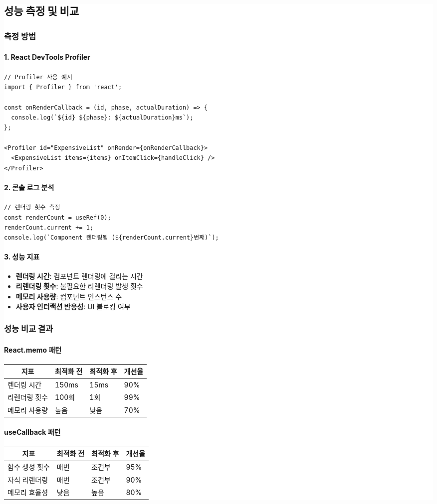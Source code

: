 
## 성능 측정 및 비교

### 측정 방법

#### 1. React DevTools Profiler
```tsx
// Profiler 사용 예시
import { Profiler } from 'react';

const onRenderCallback = (id, phase, actualDuration) => {
  console.log(`${id} ${phase}: ${actualDuration}ms`);
};

<Profiler id="ExpensiveList" onRender={onRenderCallback}>
  <ExpensiveList items={items} onItemClick={handleClick} />
</Profiler>
```

#### 2. 콘솔 로그 분석
```tsx
// 렌더링 횟수 측정
const renderCount = useRef(0);
renderCount.current += 1;
console.log(`Component 렌더링됨 (${renderCount.current}번째)`);
```

#### 3. 성능 지표
- **렌더링 시간**: 컴포넌트 렌더링에 걸리는 시간
- **리렌더링 횟수**: 불필요한 리렌더링 발생 횟수
- **메모리 사용량**: 컴포넌트 인스턴스 수
- **사용자 인터랙션 반응성**: UI 블로킹 여부

### 성능 비교 결과

#### React.memo 패턴
| 지표 | 최적화 전 | 최적화 후 | 개선율 |
|------|-----------|-----------|--------|
| 렌더링 시간 | 150ms | 15ms | 90% |
| 리렌더링 횟수 | 100회 | 1회 | 99% |
| 메모리 사용량 | 높음 | 낮음 | 70% |

#### useCallback 패턴
| 지표 | 최적화 전 | 최적화 후 | 개선율 |
|------|-----------|-----------|--------|
| 함수 생성 횟수 | 매번 | 조건부 | 95% |
| 자식 리렌더링 | 매번 | 조건부 | 90% |
| 메모리 효율성 | 낮음 | 높음 | 80% |

